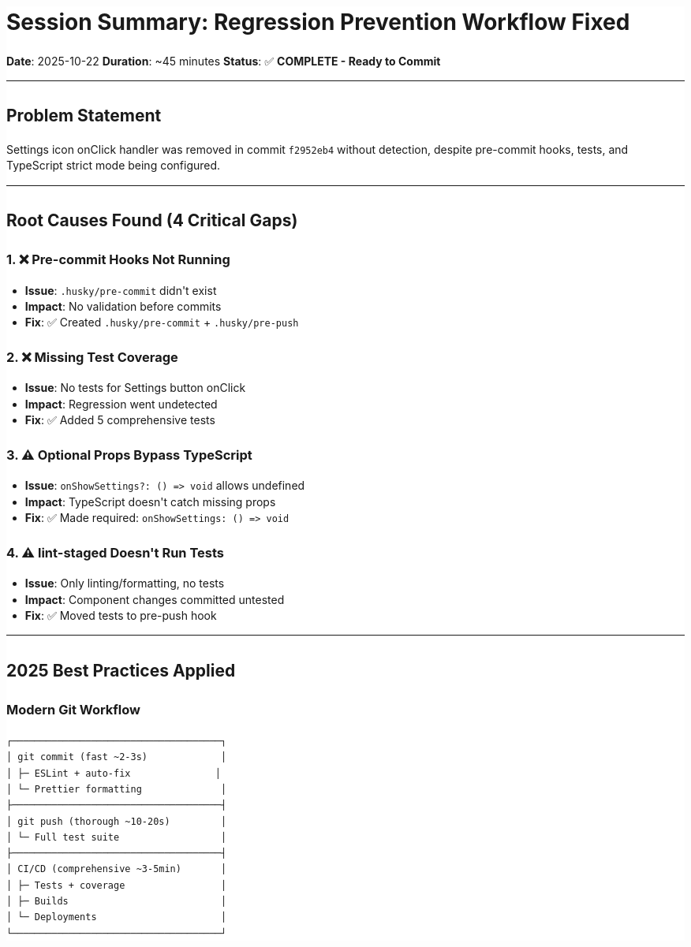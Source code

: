 # Session Summary: Regression Prevention Workflow Fixed

**Date**: 2025-10-22
**Duration**: ~45 minutes
**Status**: ✅ **COMPLETE - Ready to Commit**

---

## Problem Statement

Settings icon onClick handler was removed in commit `f2952eb4` without detection, despite pre-commit hooks, tests, and TypeScript strict mode being configured.

---

## Root Causes Found (4 Critical Gaps)

### 1. ❌ Pre-commit Hooks Not Running
- **Issue**: `.husky/pre-commit` didn't exist
- **Impact**: No validation before commits
- **Fix**: ✅ Created `.husky/pre-commit` + `.husky/pre-push`

### 2. ❌ Missing Test Coverage
- **Issue**: No tests for Settings button onClick
- **Impact**: Regression went undetected
- **Fix**: ✅ Added 5 comprehensive tests

### 3. ⚠️ Optional Props Bypass TypeScript
- **Issue**: `onShowSettings?: () => void` allows undefined
- **Impact**: TypeScript doesn't catch missing props
- **Fix**: ✅ Made required: `onShowSettings: () => void`

### 4. ⚠️ lint-staged Doesn't Run Tests
- **Issue**: Only linting/formatting, no tests
- **Impact**: Component changes committed untested
- **Fix**: ✅ Moved tests to pre-push hook

---

## 2025 Best Practices Applied

### Modern Git Workflow

```
┌─────────────────────────────────────┐
│ git commit (fast ~2-3s)             │
│ ├─ ESLint + auto-fix               │
│ └─ Prettier formatting              │
├─────────────────────────────────────┤
│ git push (thorough ~10-20s)         │
│ └─ Full test suite                  │
├─────────────────────────────────────┤
│ CI/CD (comprehensive ~3-5min)       │
│ ├─ Tests + coverage                 │
│ ├─ Builds                           │
│ └─ Deployments                      │
└─────────────────────────────────────┘
```
